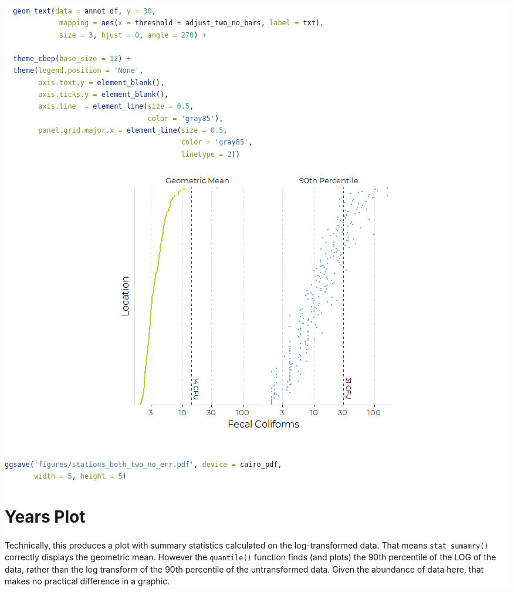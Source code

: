``` r
  geom_text(data = annot_df, y = 30, 
             mapping = aes(x = threshold + adjust_two_no_bars, label = txt),
             size = 3, hjust = 0, angle = 270) +
  
  theme_cbep(base_size = 12) + 
  theme(legend.position = 'None',
        axis.text.y = element_blank(),
        axis.ticks.y = element_blank(),
        axis.line  = element_line(size = 0.5, 
                                  color = 'gray85'),
        panel.grid.major.x = element_line(size = 0.5, 
                                          color = 'gray85', 
                                          linetype = 2)) 
```

<img src="shellfish_bacteria_p90_graphics_files/figure-gfm/station_bootstrap_combined_graphics_no_err-1.png" style="display: block; margin: auto;" />

``` r
ggsave('figures/stations_both_two_no_err.pdf', device = cairo_pdf, 
       width = 5, height = 5)
```

# Years Plot

Technically, this produces a plot with summary statistics calculated on
the log-transformed data. That means `stat_sumamry()` correctly displays
the geometric mean. However the `quantile()` function finds (and plots)
the 90th percentile of the LOG of the data, rather than the log
transform of the 90th percentile of the untransformed data. Given the
abundance of data here, that makes no practical difference in a graphic.
